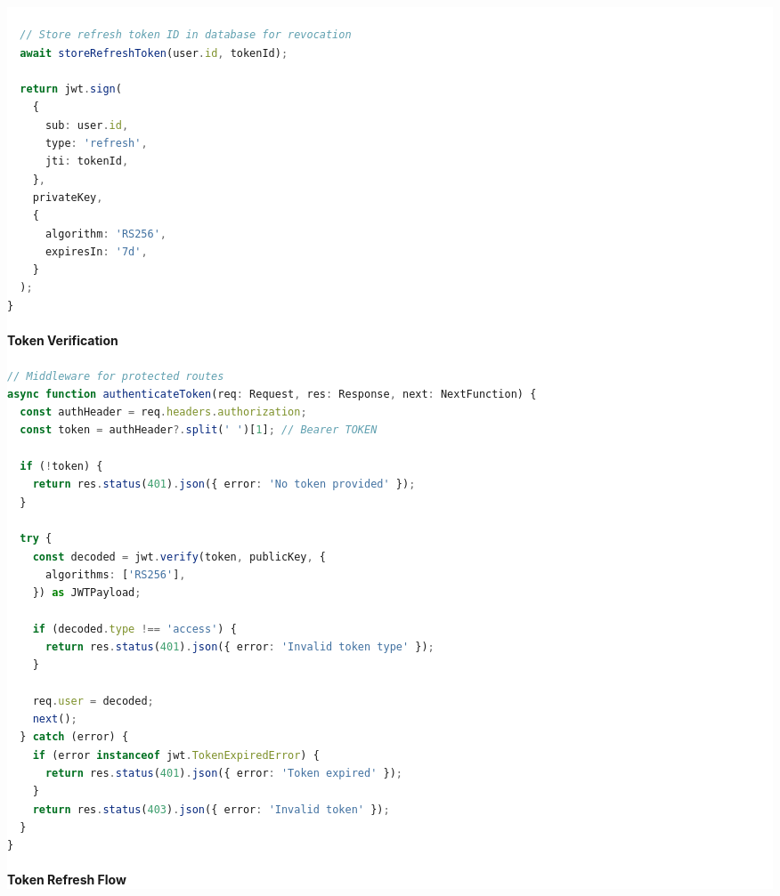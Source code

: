 ```typescript

  // Store refresh token ID in database for revocation
  await storeRefreshToken(user.id, tokenId);

  return jwt.sign(
    {
      sub: user.id,
      type: 'refresh',
      jti: tokenId,
    },
    privateKey,
    {
      algorithm: 'RS256',
      expiresIn: '7d',
    }
  );
}
```

#### Token Verification

```typescript
// Middleware for protected routes
async function authenticateToken(req: Request, res: Response, next: NextFunction) {
  const authHeader = req.headers.authorization;
  const token = authHeader?.split(' ')[1]; // Bearer TOKEN

  if (!token) {
    return res.status(401).json({ error: 'No token provided' });
  }

  try {
    const decoded = jwt.verify(token, publicKey, {
      algorithms: ['RS256'],
    }) as JWTPayload;

    if (decoded.type !== 'access') {
      return res.status(401).json({ error: 'Invalid token type' });
    }

    req.user = decoded;
    next();
  } catch (error) {
    if (error instanceof jwt.TokenExpiredError) {
      return res.status(401).json({ error: 'Token expired' });
    }
    return res.status(403).json({ error: 'Invalid token' });
  }
}
```

#### Token Refresh Flow
